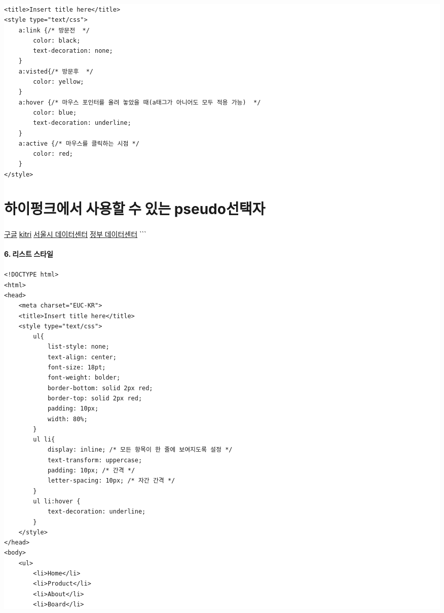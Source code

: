     <title>Insert title here</title>
    <style type="text/css">
        a:link {/* 방문전  */
            color: black;
            text-decoration: none;        
        }
        a:visted{/* 방문후  */
            color: yellow;
        }
        a:hover {/* 마우스 포인터를 올려 놓았을 때(a태그가 아니어도 모두 적용 가능)  */
            color: blue;
            text-decoration: underline;
        }
        a:active {/* 마우스를 클릭하는 시점 */
            color: red;
        }
    </style>
</head>
<body>
    <h1>하이펑크에서 사용할 수 있는 pseudo선택자</h1>
    <a href="http://www.google.com">구글</a>
    <a href="http://www.kitri.re.kr">kitri</a>
    <a href="http://data.seoul.go.kr">서울시 데이터센터</a>
    <a href="http://www.data.go.kr">정부 데이터센터</a>
</body>
</html>
```

#### 6\. 리스트 스타일

```
<!DOCTYPE html>
<html>
<head>
    <meta charset="EUC-KR">
    <title>Insert title here</title>
    <style type="text/css">
        ul{
            list-style: none;
            text-align: center;
            font-size: 18pt;
            font-weight: bolder;
            border-bottom: solid 2px red;
            border-top: solid 2px red;
            padding: 10px;
            width: 80%;
        }
        ul li{
            display: inline; /* 모든 항목이 한 줄에 보여지도록 설정 */
            text-transform: uppercase;
            padding: 10px; /* 간격 */
            letter-spacing: 10px; /* 자간 간격 */
        }
        ul li:hover {
            text-decoration: underline;
        }
    </style>
</head>
<body>
    <ul>
        <li>Home</li>
        <li>Product</li>
        <li>About</li>
        <li>Board</li>